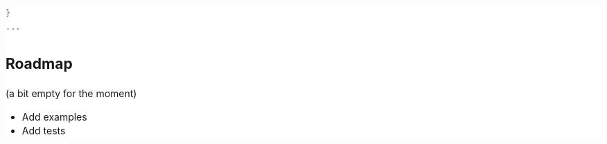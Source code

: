```dart
}
...
```

## Roadmap
(a bit empty for the moment)
* Add examples
* Add tests

[super responsive]: https://github.com/namzug16/super-responsive
